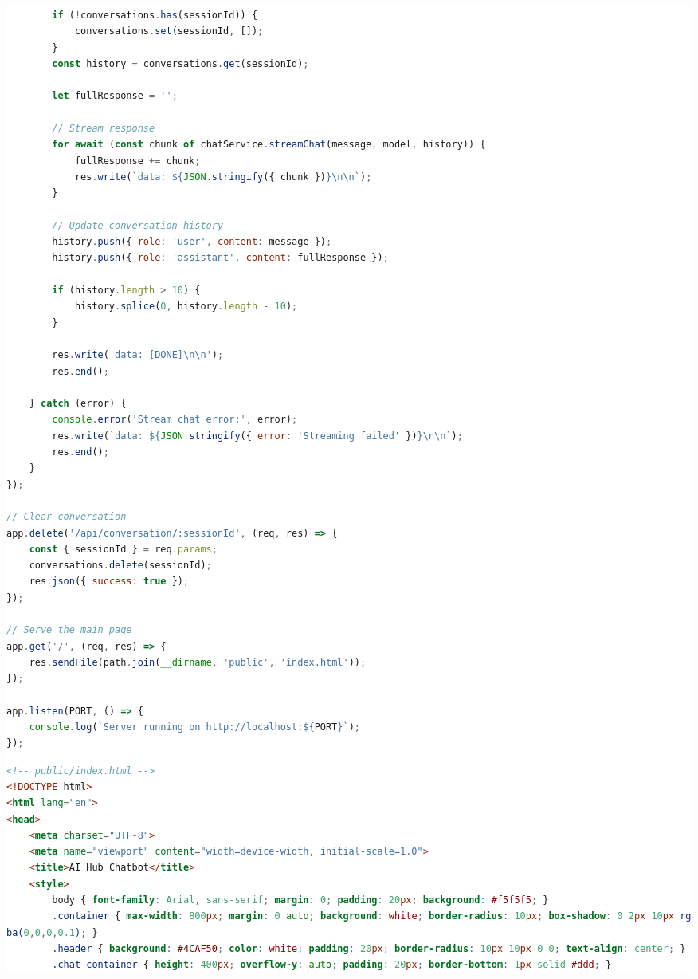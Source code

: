 ```javascript
        if (!conversations.has(sessionId)) {
            conversations.set(sessionId, []);
        }
        const history = conversations.get(sessionId);

        let fullResponse = '';

        // Stream response
        for await (const chunk of chatService.streamChat(message, model, history)) {
            fullResponse += chunk;
            res.write(`data: ${JSON.stringify({ chunk })}\n\n`);
        }

        // Update conversation history
        history.push({ role: 'user', content: message });
        history.push({ role: 'assistant', content: fullResponse });

        if (history.length > 10) {
            history.splice(0, history.length - 10);
        }

        res.write('data: [DONE]\n\n');
        res.end();

    } catch (error) {
        console.error('Stream chat error:', error);
        res.write(`data: ${JSON.stringify({ error: 'Streaming failed' })}\n\n`);
        res.end();
    }
});

// Clear conversation
app.delete('/api/conversation/:sessionId', (req, res) => {
    const { sessionId } = req.params;
    conversations.delete(sessionId);
    res.json({ success: true });
});

// Serve the main page
app.get('/', (req, res) => {
    res.sendFile(path.join(__dirname, 'public', 'index.html'));
});

app.listen(PORT, () => {
    console.log(`Server running on http://localhost:${PORT}`);
});
```

```html
<!-- public/index.html -->
<!DOCTYPE html>
<html lang="en">
<head>
    <meta charset="UTF-8">
    <meta name="viewport" content="width=device-width, initial-scale=1.0">
    <title>AI Hub Chatbot</title>
    <style>
        body { font-family: Arial, sans-serif; margin: 0; padding: 20px; background: #f5f5f5; }
        .container { max-width: 800px; margin: 0 auto; background: white; border-radius: 10px; box-shadow: 0 2px 10px rgba(0,0,0,0.1); }
        .header { background: #4CAF50; color: white; padding: 20px; border-radius: 10px 10px 0 0; text-align: center; }
        .chat-container { height: 400px; overflow-y: auto; padding: 20px; border-bottom: 1px solid #ddd; }
```